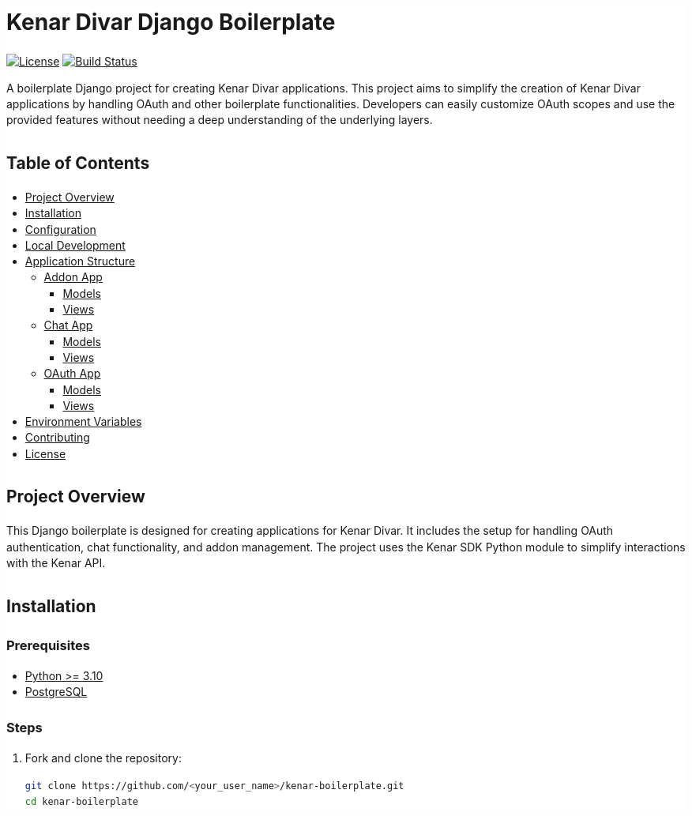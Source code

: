 
# Kenar Divar Django Boilerplate

[![License](https://img.shields.io/badge/license-MIT-blue.svg)](LICENSE)
[![Build Status](https://img.shields.io/circleci/build/github/username/boilerplate?token=1234567890abcdef)](https://circleci.com/gh/username/boilerplate)

A boilerplate Django project for creating Kenar Divar applications. This project aims to simplify the creation of Kenar Divar applications by handling OAuth and other boilerplate functionalities. Developers can easily customize OAuth scopes and use the provided features without needing a deep understanding of the underlying layers.

## Table of Contents

- [Project Overview](#project-overview)
- [Installation](#installation)
- [Configuration](#configuration)
- [Local Development](#local-development)
- [Application Structure](#application-structure)
  - [Addon App](#addon-app)
      - [Models](#models)
      - [Views](#views)
  - [Chat App](#chat-app)
      - [Models](#models-1)
      - [Views](#views-1)
  - [OAuth App](#oauth-app)
      - [Models](#models-2)
      - [Views](#views-2)
- [Environment Variables](#environment-variables)
- [Contributing](#contributing)
- [License](#license)

## Project Overview

This Django boilerplate is designed for creating applications for Kenar Divar. It includes the setup for handling OAuth authentication, chat functionality, and addon management. The project uses the Kenar SDK Python module to simplify interactions with the Kenar API.

## Installation

### Prerequisites

- [Python >= 3.10](https://www.python.org/downloads/)
- [PostgreSQL](https://www.postgresql.org/download/)

### Steps

1. Fork and clone the repository:

   ```sh
   git clone https://github.com/<your_user_name>/kenar-boilerplate.git
   cd kenar-boilerplate
   ```
